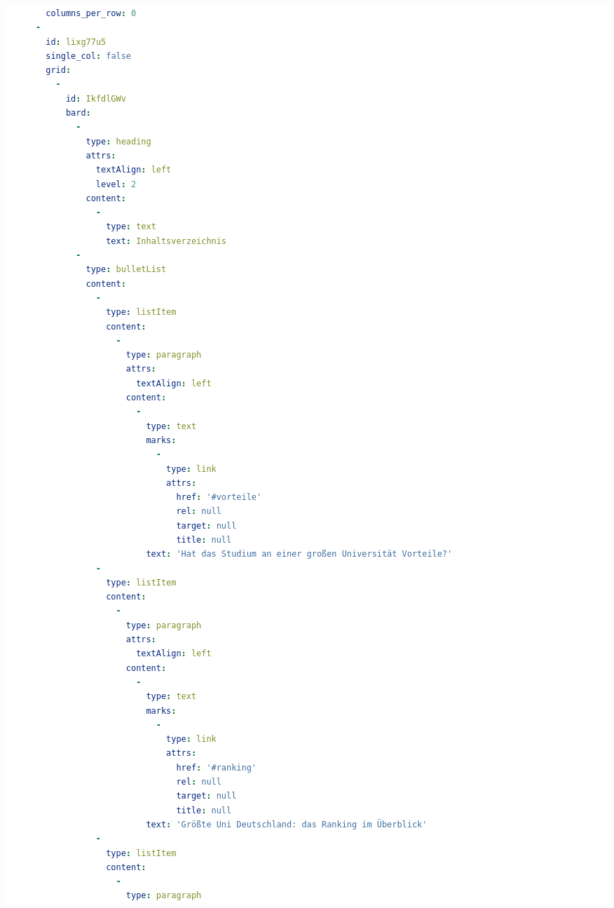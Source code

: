 ```yaml
        columns_per_row: 0
      -
        id: lixg77u5
        single_col: false
        grid:
          -
            id: IkfdlGWv
            bard:
              -
                type: heading
                attrs:
                  textAlign: left
                  level: 2
                content:
                  -
                    type: text
                    text: Inhaltsverzeichnis
              -
                type: bulletList
                content:
                  -
                    type: listItem
                    content:
                      -
                        type: paragraph
                        attrs:
                          textAlign: left
                        content:
                          -
                            type: text
                            marks:
                              -
                                type: link
                                attrs:
                                  href: '#vorteile'
                                  rel: null
                                  target: null
                                  title: null
                            text: 'Hat das Studium an einer großen Universität Vorteile?'
                  -
                    type: listItem
                    content:
                      -
                        type: paragraph
                        attrs:
                          textAlign: left
                        content:
                          -
                            type: text
                            marks:
                              -
                                type: link
                                attrs:
                                  href: '#ranking'
                                  rel: null
                                  target: null
                                  title: null
                            text: 'Größte Uni Deutschland: das Ranking im Überblick'
                  -
                    type: listItem
                    content:
                      -
                        type: paragraph
```